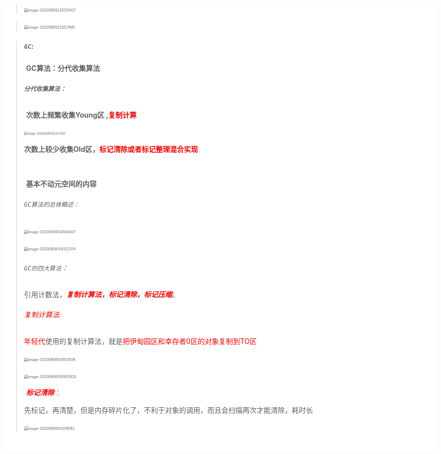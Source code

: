 > <img src="https://qqai-note.oss-cn-beijing.aliyuncs.com/20201011083233.png" alt="image-20200905225125007" style="zoom:50%;" />

> <img src="https://qqai-note.oss-cn-beijing.aliyuncs.com/20201011083322.png" alt="image-20200905225521861" style="zoom:50%;" />

> ##### `GC`:
>
> ​	**GC算法：分代收集算法**
>
> ###### 				**`分代收集算法：`** 
>
> ​							**次数上频繁收集Young区 ,<font color=red>复制计算</font>** 
>
> <img src="https://qqai-note.oss-cn-beijing.aliyuncs.com/20201011082751.png" alt="image-20200906150337065" style="zoom:40%;" />
>
> 
>
> ​							**次数上较少收集Old区，<font color=red>标记清除或者标记整理混合实现</font>**
>
> ​									
>
> ​							**基本不动元空间的内容**
>
> ###### 	`GC算法的总体概述：`
>
> ​					<img src="https://qqai-note.oss-cn-beijing.aliyuncs.com/20201011082751.png" alt="image-20200906144145407" style="zoom:50%;" />
>
> <img src="https://qqai-note.oss-cn-beijing.aliyuncs.com/20201011083335.png" alt="image-20200906144322314" style="zoom:50%;" />
>
> ###### 	`GC的四大算法`：
>
> ​					引用计数法，***<font color=red>复制计算法，标记清除，标记压缩</font>***。
>
> ###### 	<font color=red>复制计算法</font>:
>
> ​						<font color=red>年轻代</font>使用的复制计算法，就是<font color=red>把伊甸园区和幸存者0区的对象复制到TO区</font>
>
> <img src="https://qqai-note.oss-cn-beijing.aliyuncs.com/20201011083443.png" alt="image-20200906150635519" style="zoom:50%;" />
>
> ​					 <img src="https://qqai-note.oss-cn-beijing.aliyuncs.com/20201011083343.png" alt="image-20200906150930920" style="zoom:50%;" />
>
> ​	***<font color=red>标记清除</font>***：
>
> ​					先标记，再清楚，但是内存碎片化了，不利于对象的调用，而且会扫描两次才能清除，耗时长
>
> ​					<img src="https://qqai-note.oss-cn-beijing.aliyuncs.com/20201011082804.png" alt="image-20200906152019182" style="zoom:50%;" />
>

​	
